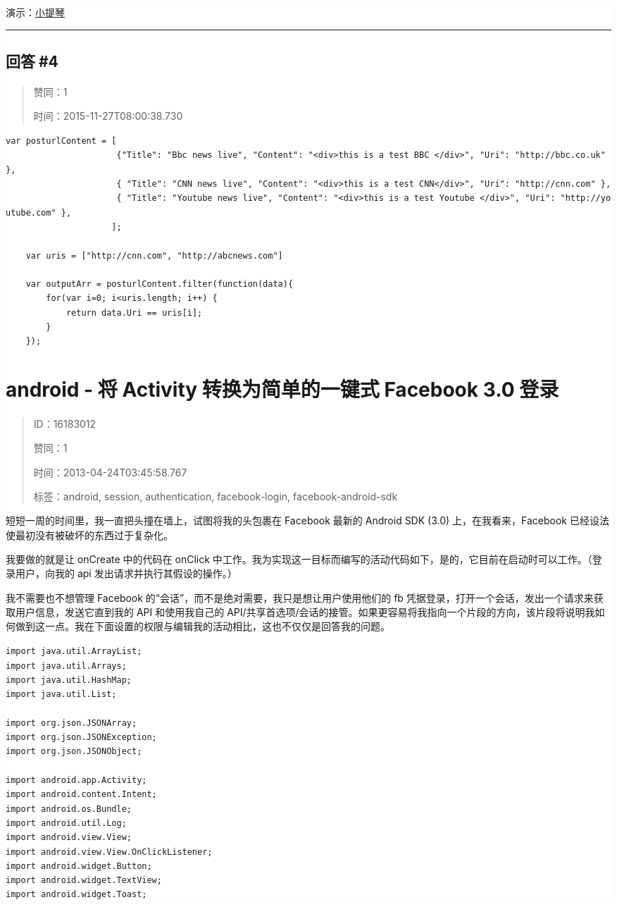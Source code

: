 演示：[小提琴](http://jsfiddle.net/arunpjohny/mTJnH/1/)

* * *

## 回答 #4

> 赞同：1
> 
> 时间：2015-11-27T08:00:38.730

```
var posturlContent = [
                      {"Title": "Bbc news live", "Content": "<div>this is a test BBC </div>", "Uri": "http://bbc.co.uk" },
                      { "Title": "CNN news live", "Content": "<div>this is a test CNN</div>", "Uri": "http://cnn.com" },
                      { "Title": "Youtube news live", "Content": "<div>this is a test Youtube </div>", "Uri": "http://youtube.com" },
                     ];

    var uris = ["http://cnn.com", "http://abcnews.com"]

    var outputArr = posturlContent.filter(function(data){
        for(var i=0; i<uris.length; i++) {
            return data.Uri == uris[i];
        }
    }); 
```

# android - 将 Activity 转换为简单的一键式 Facebook 3.0 登录

> ID：16183012
> 
> 赞同：1
> 
> 时间：2013-04-24T03:45:58.767
> 
> 标签：android, session, authentication, facebook-login, facebook-android-sdk

短短一周的时间里，我一直把头撞在墙上，试图将我的头包裹在 Facebook 最新的 Android SDK (3.0) 上，在我看来，Facebook 已经设法使最初没有被破坏的东西过于复杂化。

我要做的就是让 onCreate 中的代码在 onClick 中工作。我为实现这一目标而编写的活动代码如下，是的，它目前在启动时可以工作。（登录用户，向我的 api 发出请求并执行其假设的操作。）

我不需要也不想管理 Facebook 的“会话”，而不是绝对需要，我只是想让用户使用他们的 fb 凭据登录，打开一个会话，发出一个请求来获取用户信息，发送它直到我的 API 和使用我自己的 API/共享首选项/会话的接管。如果更容易将我指向一个片段的方向，该片段将说明我如何做到这一点。我在下面设置的权限与编辑我的活动相比，这也不仅仅是回答我的问题。

```
import java.util.ArrayList;
import java.util.Arrays;
import java.util.HashMap;
import java.util.List;

import org.json.JSONArray;
import org.json.JSONException;
import org.json.JSONObject;

import android.app.Activity;
import android.content.Intent;
import android.os.Bundle;
import android.util.Log;
import android.view.View;
import android.view.View.OnClickListener;
import android.widget.Button;
import android.widget.TextView;
import android.widget.Toast;

```